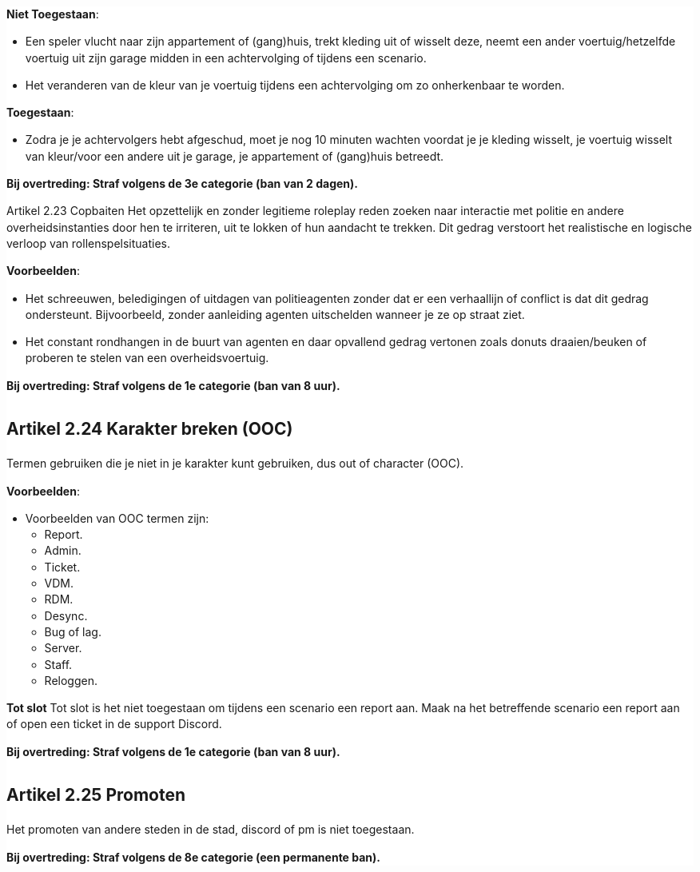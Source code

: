 **Niet Toegestaan**: 


- Een speler vlucht naar zijn appartement of (gang)huis, trekt kleding uit of wisselt deze, neemt een ander voertuig/hetzelfde voertuig uit zijn garage midden in een achtervolging of tijdens een scenario.

- Het veranderen van de kleur van je voertuig tijdens een achtervolging om zo onherkenbaar te worden.

**Toegestaan**: 


- Zodra je je achtervolgers hebt afgeschud, moet je nog 10 minuten wachten voordat je je kleding wisselt, je voertuig wisselt van kleur/voor een andere uit je garage, je appartement of (gang)huis betreedt.



**Bij overtreding: Straf volgens de 3e categorie (ban van 2 dagen).**


Artikel 2.23 Copbaiten
Het opzettelijk en zonder legitieme roleplay reden zoeken naar interactie met politie en andere overheidsinstanties door hen te irriteren, uit te lokken of hun aandacht te trekken. Dit gedrag verstoort het realistische en logische verloop van rollenspelsituaties.

**Voorbeelden**:


- Het schreeuwen, beledigingen of uitdagen van politieagenten zonder dat er een verhaallijn of conflict is dat dit gedrag ondersteunt. Bijvoorbeeld, zonder aanleiding agenten uitschelden wanneer je ze op straat ziet.

- Het constant rondhangen in de buurt van agenten en daar opvallend gedrag vertonen zoals donuts draaien/beuken of proberen te stelen van een overheidsvoertuig.


**Bij overtreding: Straf volgens de 1e categorie (ban van 8 uur).**


## **Artikel 2.24 Karakter breken (OOC)**
Termen gebruiken die je niet in je karakter kunt gebruiken, dus out of character (OOC).

**Voorbeelden**:

- Voorbeelden van OOC termen zijn:
     - Report.
     - Admin.
     - Ticket.
     - VDM.
     - RDM.
     - Desync.
     - Bug of lag.
     - Server.
     - Staff.
     - Reloggen.

**Tot slot**
Tot slot is het niet toegestaan om tijdens een scenario een report aan. Maak na het betreffende scenario een report aan of open een ticket in de support Discord.


**Bij overtreding: Straf volgens de 1e categorie (ban van 8 uur).**

## **Artikel 2.25 Promoten**
Het promoten van andere steden in de stad, discord of pm is niet toegestaan.


**Bij overtreding: Straf volgens de 8e categorie (een permanente ban).**
